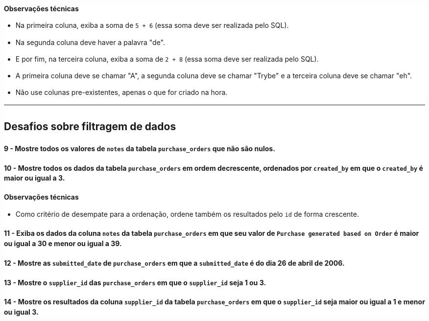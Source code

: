 
**Observações técnicas**

- Na primeira coluna, exiba a soma de `5 + 6` (essa soma deve ser realizada pelo SQL).

- Na segunda coluna deve haver a palavra \"de\".

- E por fim, na terceira coluna, exiba a soma de `2 + 8` (essa soma deve ser realizada pelo SQL).

- A primeira coluna deve se chamar \"A\", a segunda coluna deve se chamar \"Trybe\" e a terceira coluna deve se chamar \"eh\".

- Não use colunas pre-existentes, apenas o que for criado na hora.

  

---

  

## Desafios sobre filtragem de dados

  

#### 9 - Mostre todos os valores de `notes` da tabela `purchase_orders` que não são nulos.

  

#### 10 - Mostre todos os dados da tabela `purchase_orders` em ordem decrescente, ordenados por `created_by` em que o `created_by` é maior ou igual a 3.

  

**Observações técnicas**

- Como critério de desempate para a ordenação, ordene também os resultados pelo `id` de forma crescente.

  

#### 11 - Exiba os dados da coluna `notes` da tabela `purchase_orders` em que seu valor de `Purchase generated based on Order` é maior ou igual a 30 e menor ou igual a 39.

  

#### 12 - Mostre as `submitted_date` de `purchase_orders` em que a `submitted_date` é do dia 26 de abril de 2006.

  

#### 13 - Mostre o `supplier_id` das `purchase_orders` em que o `supplier_id` seja 1 ou 3.

  

#### 14 - Mostre os resultados da coluna `supplier_id` da tabela `purchase_orders` em que o `supplier_id` seja maior ou igual a 1 e menor ou igual 3.

  
